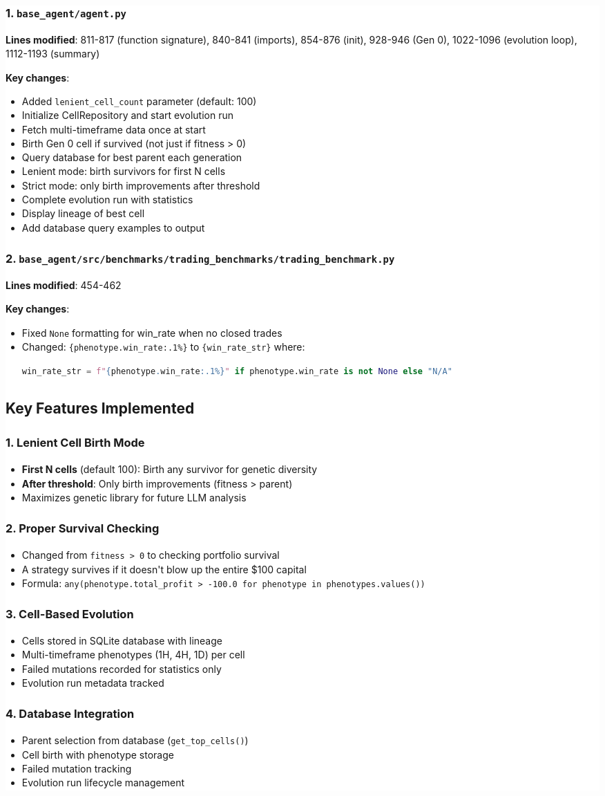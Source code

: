 ### 1. `base_agent/agent.py`
**Lines modified**: 811-817 (function signature), 840-841 (imports), 854-876 (init), 928-946 (Gen 0), 1022-1096 (evolution loop), 1112-1193 (summary)

**Key changes**:
- Added `lenient_cell_count` parameter (default: 100)
- Initialize CellRepository and start evolution run
- Fetch multi-timeframe data once at start
- Birth Gen 0 cell if survived (not just if fitness > 0)
- Query database for best parent each generation
- Lenient mode: birth survivors for first N cells
- Strict mode: only birth improvements after threshold
- Complete evolution run with statistics
- Display lineage of best cell
- Add database query examples to output

### 2. `base_agent/src/benchmarks/trading_benchmarks/trading_benchmark.py`
**Lines modified**: 454-462

**Key changes**:
- Fixed `None` formatting for win_rate when no closed trades
- Changed: `{phenotype.win_rate:.1%}` to `{win_rate_str}` where:
  ```python
  win_rate_str = f"{phenotype.win_rate:.1%}" if phenotype.win_rate is not None else "N/A"
  ```

## Key Features Implemented

### 1. Lenient Cell Birth Mode
- **First N cells** (default 100): Birth any survivor for genetic diversity
- **After threshold**: Only birth improvements (fitness > parent)
- Maximizes genetic library for future LLM analysis

### 2. Proper Survival Checking
- Changed from `fitness > 0` to checking portfolio survival
- A strategy survives if it doesn't blow up the entire $100 capital
- Formula: `any(phenotype.total_profit > -100.0 for phenotype in phenotypes.values())`

### 3. Cell-Based Evolution
- Cells stored in SQLite database with lineage
- Multi-timeframe phenotypes (1H, 4H, 1D) per cell
- Failed mutations recorded for statistics only
- Evolution run metadata tracked

### 4. Database Integration
- Parent selection from database (`get_top_cells()`)
- Cell birth with phenotype storage
- Failed mutation tracking
- Evolution run lifecycle management
